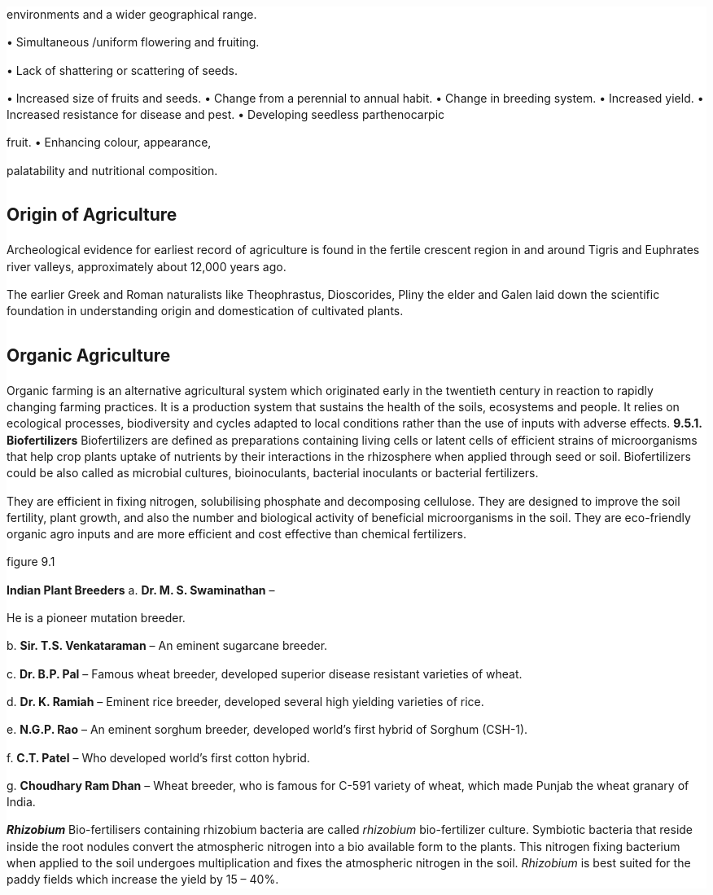 environments and a wider geographical range.

• Simultaneous /uniform flowering and fruiting.

• Lack of shattering or scattering of seeds.

• Increased size of fruits and seeds. • Change from a perennial to annual habit. • Change in breeding system. • Increased yield. • Increased resistance for disease and pest. • Developing seedless parthenocarpic

fruit. • Enhancing colour, appearance,

palatability and nutritional composition.

## Origin of Agriculture
 Archeological evidence for earliest record of agriculture is found in the fertile crescent region in and around Tigris and Euphrates river valleys, approximately about 12,000 years ago.

The earlier Greek and Roman naturalists like Theophrastus, Dioscorides, Pliny the elder and Galen laid down the scientific foundation in understanding origin and domestication of cultivated plants.

## Organic Agriculture
 Organic farming is an alternative agricultural system which originated early in the twentieth century in reaction to rapidly changing farming practices. It is a production system that sustains the health of the soils, ecosystems and people. It relies on ecological processes, biodiversity and cycles adapted to local conditions rather than the use of inputs with adverse effects. **9.5.1. Biofertilizers** Biofertilizers are defined as preparations containing living cells or latent cells of efficient strains of microorganisms that help crop plants uptake of nutrients by their interactions in the rhizosphere when applied through seed or soil. Biofertilizers could be also called as microbial cultures, bioinoculants, bacterial inoculants or bacterial fertilizers.

They are efficient in fixing nitrogen, solubilising phosphate and decomposing cellulose. They are designed to improve the soil fertility, plant growth, and also the number and biological activity of beneficial microorganisms in the soil. They are eco-friendly organic agro inputs and are more efficient and cost effective than chemical fertilizers.

figure 9.1

**Indian Plant Breeders** a. **Dr. M. S. Swaminathan** –

He is a pioneer mutation breeder.

b. **Sir. T.S. Venkataraman** – An eminent sugarcane breeder.

c. **Dr. B.P. Pal** – Famous wheat breeder, developed superior disease resistant varieties of wheat.

d. **Dr. K. Ramiah** – Eminent rice breeder, developed several high yielding varieties of rice.

e. **N.G.P. Rao** – An eminent sorghum breeder, developed world’s first hybrid of Sorghum (CSH-1).

f. **C.T. Patel** – Who developed world’s first cotton hybrid.

g. **Choudhary Ram Dhan** – Wheat breeder, who is famous for C-591 variety of wheat, which made Punjab the wheat granary of India.


**_Rhizobium_** Bio-fertilisers containing rhizobium bacteria are called _rhizobium_ bio-fertilizer culture. Symbiotic bacteria that reside inside the root nodules convert the atmospheric nitrogen into a bio available form to the plants. This nitrogen fixing bacterium when applied to the soil undergoes multiplication and fixes the atmospheric nitrogen in the soil. _Rhizobium_ is best suited for the paddy fields which increase the yield by 15 – 40%.
